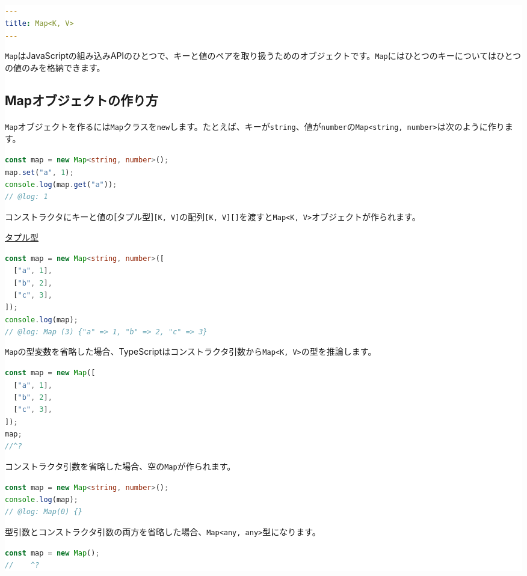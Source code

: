 ```yaml
---
title: Map<K, V>
---
```


`Map`はJavaScriptの組み込みAPIのひとつで、キーと値のペアを取り扱うためのオブジェクトです。`Map`にはひとつのキーについてはひとつの値のみを格納できます。

## Mapオブジェクトの作り方

`Map`オブジェクトを作るには`Map`クラスを`new`します。たとえば、キーが`string`、値が`number`の`Map<string, number>`は次のように作ります。

```ts twoslash
const map = new Map<string, number>();
map.set("a", 1);
console.log(map.get("a"));
// @log: 1
```

コンストラクタにキーと値の[タプル型]`[K, V]`の配列`[K, V][]`を渡すと`Map<K, V>`オブジェクトが作られます。

[タプル型](../values-types-variables/tuple.md)

```ts twoslash
const map = new Map<string, number>([
  ["a", 1],
  ["b", 2],
  ["c", 3],
]);
console.log(map);
// @log: Map (3) {"a" => 1, "b" => 2, "c" => 3}
```

`Map`の型変数を省略した場合、TypeScriptはコンストラクタ引数から`Map<K, V>`の型を推論します。

```ts twoslash
const map = new Map([
  ["a", 1],
  ["b", 2],
  ["c", 3],
]);
map;
//^?
```

コンストラクタ引数を省略した場合、空の`Map`が作られます。

```ts twoslash
const map = new Map<string, number>();
console.log(map);
// @log: Map(0) {}
```

型引数とコンストラクタ引数の両方を省略した場合、`Map<any, any>`型になります。

```ts twoslash
const map = new Map();
//    ^?
```
